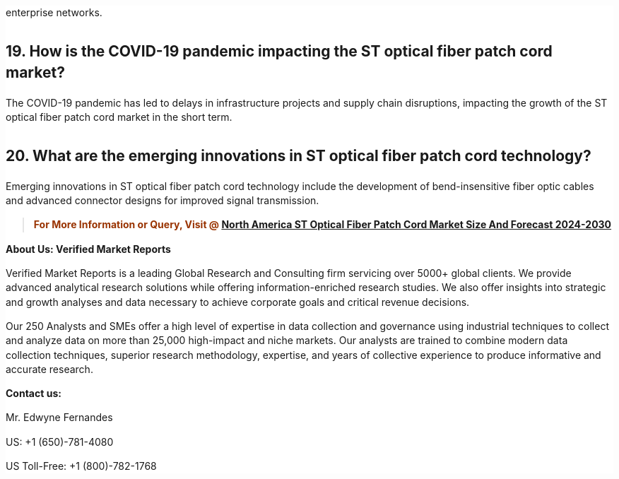 enterprise networks.</p><h2>19. How is the COVID-19 pandemic impacting the ST optical fiber patch cord market?</div><div></h2><p>The COVID-19 pandemic has led to delays in infrastructure projects and supply chain disruptions, impacting the growth of the ST optical fiber patch cord market in the short term.</p><h2>20. What are the emerging innovations in ST optical fiber patch cord technology?</div><div></h2><p>Emerging innovations in ST optical fiber patch cord technology include the development of bend-insensitive fiber optic cables and advanced connector designs for improved signal transmission.</p></body></html></p><blockquote><p><span style="color: #993300;"><strong>For More Information or Query, Visit @ <a href="https://www.verifiedmarketreports.com/product/st-optical-fiber-patch-cord-market/">North America ST Optical Fiber Patch Cord Market Size And Forecast 2024-2030</a></strong></span></p></blockquote><p><strong>About Us: Verified Market Reports</strong></p><p>Verified Market Reports is a leading Global Research and Consulting firm servicing over 5000+ global clients. We provide advanced analytical research solutions while offering information-enriched research studies. We also offer insights into strategic and growth analyses and data necessary to achieve corporate goals and critical revenue decisions.</p><p>Our 250 Analysts and SMEs offer a high level of expertise in data collection and governance using industrial techniques to collect and analyze data on more than 25,000 high-impact and niche markets. Our analysts are trained to combine modern data collection techniques, superior research methodology, expertise, and years of collective experience to produce informative and accurate research.</p><p><strong>Contact us:</strong></p><p>Mr. Edwyne Fernandes</p><p>US: +1 (650)-781-4080</p><p>US Toll-Free: +1 (800)-782-1768</p>
